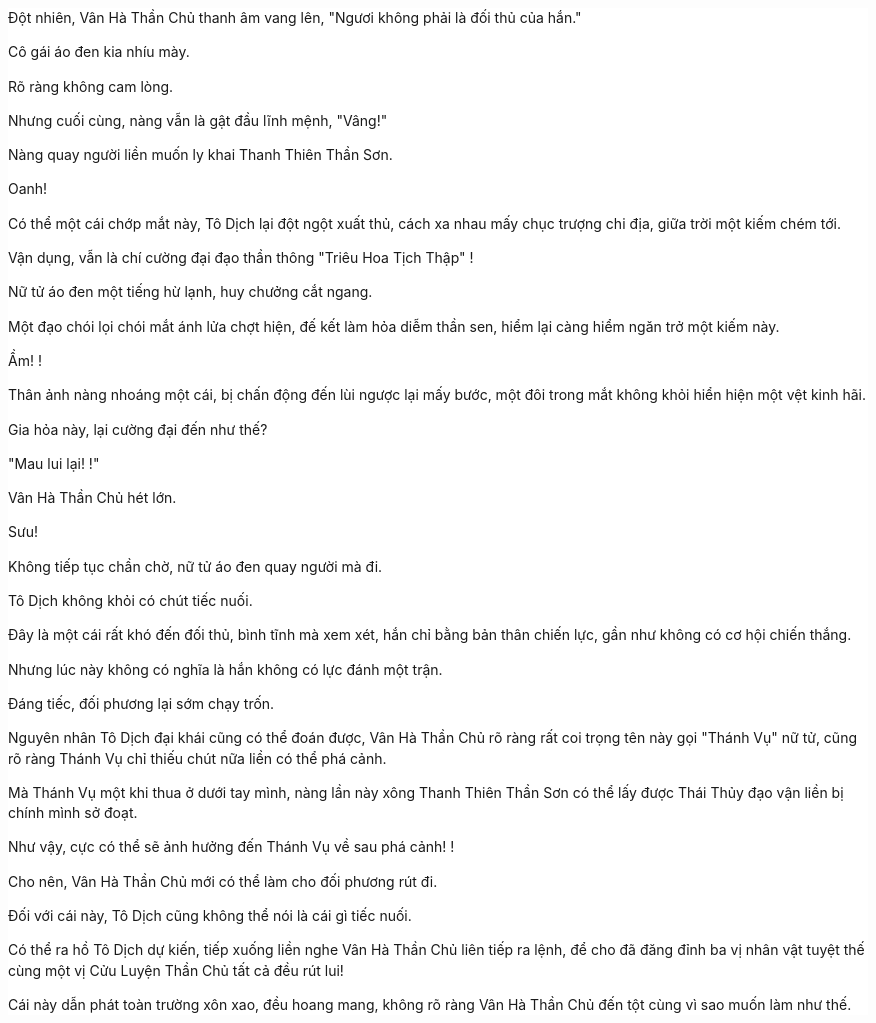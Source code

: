 Đột nhiên, Vân Hà Thần Chủ thanh âm vang lên, "Ngươi không phải là đối thủ của hắn."

Cô gái áo đen kia nhíu mày.

Rõ ràng không cam lòng.

Nhưng cuối cùng, nàng vẫn là gật đầu lĩnh mệnh, "Vâng!"

Nàng quay người liền muốn ly khai Thanh Thiên Thần Sơn.

Oanh!

Có thể một cái chớp mắt này, Tô Dịch lại đột ngột xuất thủ, cách xa nhau mấy chục trượng chi địa, giữa trời một kiếm chém tới.

Vận dụng, vẫn là chí cường đại đạo thần thông "Triêu Hoa Tịch Thập" !

Nữ tử áo đen một tiếng hừ lạnh, huy chưởng cắt ngang.

Một đạo chói lọi chói mắt ánh lửa chợt hiện, đế kết làm hỏa diễm thần sen, hiểm lại càng hiểm ngăn trở một kiếm này.

Ầm! !

Thân ảnh nàng nhoáng một cái, bị chấn động đến lùi ngược lại mấy bước, một đôi trong mắt không khỏi hiển hiện một vệt kinh hãi.

Gia hỏa này, lại cường đại đến như thế?

"Mau lui lại! !"

Vân Hà Thần Chủ hét lớn.

Sưu!

Không tiếp tục chần chờ, nữ tử áo đen quay người mà đi.

Tô Dịch không khỏi có chút tiếc nuối.

Đây là một cái rất khó đến đối thủ, bình tĩnh mà xem xét, hắn chỉ bằng bản thân chiến lực, gần như không có cơ hội chiến thắng.

Nhưng lúc này không có nghĩa là hắn không có lực đánh một trận.

Đáng tiếc, đối phương lại sớm chạy trốn.

Nguyên nhân Tô Dịch đại khái cũng có thể đoán được, Vân Hà Thần Chủ rõ ràng rất coi trọng tên này gọi "Thánh Vụ" nữ tử, cũng rõ ràng Thánh Vụ chỉ thiếu chút nữa liền có thể phá cảnh.

Mà Thánh Vụ một khi thua ở dưới tay mình, nàng lần này xông Thanh Thiên Thần Sơn có thể lấy được Thái Thủy đạo vận liền bị chính mình sở đoạt.

Như vậy, cực có thể sẽ ảnh hưởng đến Thánh Vụ về sau phá cảnh! !

Cho nên, Vân Hà Thần Chủ mới có thể làm cho đối phương rút đi.

Đối với cái này, Tô Dịch cũng không thể nói là cái gì tiếc nuối.

Có thể ra hồ Tô Dịch dự kiến, tiếp xuống liền nghe Vân Hà Thần Chủ liên tiếp ra lệnh, để cho đã đăng đỉnh ba vị nhân vật tuyệt thế cùng một vị Cửu Luyện Thần Chủ tất cả đều rút lui!

Cái này dẫn phát toàn trường xôn xao, đều hoang mang, không rõ ràng Vân Hà Thần Chủ đến tột cùng vì sao muốn làm như thế.
